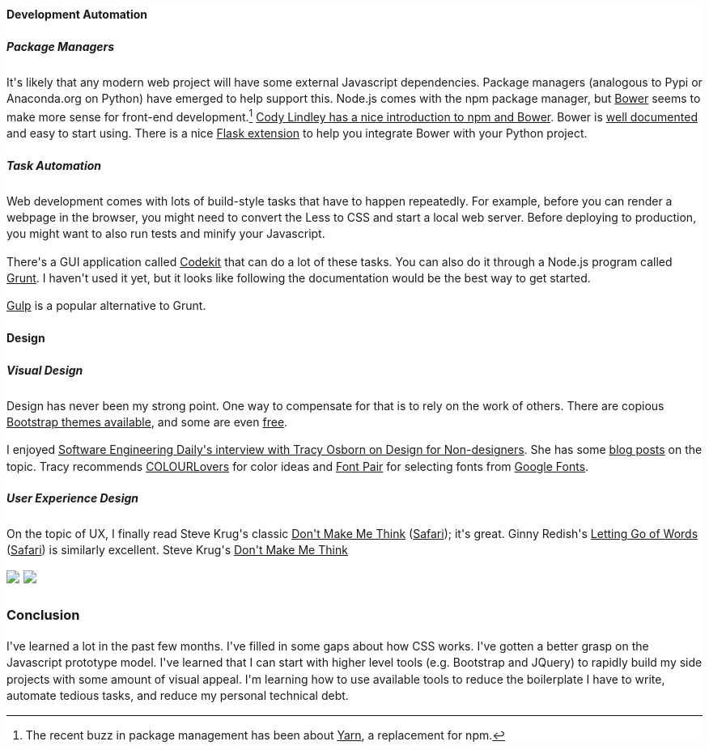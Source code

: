 #### Development Automation

##### Package Managers

It's likely that any modern web project will have some external Javascript dependencies. Package managers (analogous to Pypi or Anaconda.org on Python) have emerged to help support this. Node.js comes with the npm package manager, but [Bower](https://bower.io/) seems to make more sense for front-end development.[^yarn] [Cody Lindley has a nice introduction to npm and Bower](http://codylindley.com/techpro/2013_04_12__package-managers-an-introducto/). Bower is [well documented](https://bower.io) and easy to start using. There is a nice [Flask extension](https://pypi.python.org/pypi/Flask-Bower/) to help you integrate Bower with your Python project.

##### Task Automation

Web development comes with lots of build-style tasks that have to happen repeatedly. For example, before you can render a webpage in the browser, you might need to convert the Less to CSS and start a local web server. Before deploying to production, you might want to also run tests and minify your Javascript.

There's a GUI application called [Codekit](https://codekitapp.com/) that can do a lot of these tasks. You can also do it through a Node.js program called [Grunt](https://gruntjs.com/). I haven't used it yet, but it looks like following the documentation would be the best way to get started.

[Gulp](http://gulpjs.com/) is a popular alternative to Grunt.

#### Design

##### Visual Design

Design has never been my strong point. One way to compensate for that is to rely on the work of others. There are copious [Bootstrap themes available](https://www.google.com/search?q=bootstrap+theme), and some are even [free](https://bootswatch.com/).

I enjoyed [Software Engineering Daily's interview with Tracy Osborn on Design for Non-designers](https://softwareengineeringdaily.com/2016/02/18/design-non-designers-tracy-osborn/). She has some [blog posts](https://medium.com/@limedaring/design-for-non-designers-part-1-6559ed93ff91) on the topic. Tracy recommends [COLOURLovers](http://www.colourlovers.com/
) for color ideas and [Font Pair](http://fontpair.co/) for selecting fonts from [Google Fonts](https://fonts.google.com/about).

##### User Experience Design

On the topic of UX, I finally read Steve Krug's classic [Don't Make Me Think](http://amzn.to/2opg3ZG) ([Safari](https://www.safaribooksonline.com/library/view/dont-make-me/0321344758/)); it's great. Ginny Redish's [Letting Go of Words](http://amzn.to/2oDl0NY) ([Safari](https://www.safaribooksonline.com/library/view/letting-go-of/9780123859303/)) is similarly excellent.
Steve Krug's [Don't Make Me Think](http://amzn.to/2opg3ZG)

<a href="https://www.amazon.com/Dont-Make-Think-Revisited-Usability/dp/0321965515/ref=as_li_ss_il?ie=UTF8&qid=1490967104&sr=8-1&keywords=don't+make+me+think&linkCode=li2&tag=dothopper-20&linkId=e1d12e035c29f2144ffa34f1b3d24307" target="_blank"><img border="0" class="pull-right" src="//ws-na.amazon-adsystem.com/widgets/q?_encoding=UTF8&ASIN=0321965515&Format=_SL160_&ID=AsinImage&MarketPlace=US&ServiceVersion=20070822&WS=1&tag=dothopper-20" ></a><img src="https://ir-na.amazon-adsystem.com/e/ir?t=dothopper-20&l=li2&o=1&a=0321965515" width="1" height="1" border="0" alt="" class="pull-right" style="border:none !important; margin:0px !important;" /> <a href="https://www.amazon.com/Letting-Words-Second-Interactive-Technologies/dp/0123859301/ref=as_li_ss_il?ie=UTF8&qid=1490967157&sr=8-1&keywords=letting+go+of+words&linkCode=li2&tag=dothopper-20&linkId=4d39c396b95150b934f8f9e77943b066" target="_blank"><img border="0" class="pull-right" src="//ws-na.amazon-adsystem.com/widgets/q?_encoding=UTF8&ASIN=0123859301&Format=_SL160_&ID=AsinImage&MarketPlace=US&ServiceVersion=20070822&WS=1&tag=dothopper-20" ></a><img src="https://ir-na.amazon-adsystem.com/e/ir?t=dothopper-20&l=li2&o=1&a=0123859301" width="1" height="1" border="0" alt="" class="pull-right" style="border:none !important; margin:0px !important;" />

### Conclusion

I've learned a lot in the past few months. I've filled in some gaps about how CSS works. I've gotten a better grasp on the Javascript prototype model. I've learned that I can start with higher level tools (e.g. Bootstrap and JQuery) to rapidly build my side projects with some amount of visual appeal. I'm learning how to use available tools to reduce the boilerplate I have to write, automate tedious tasks, and reduce my personal technical debt.


[^yarn]: The recent buzz in package management has been about [Yarn](https://yarnpkg.com/en/), a replacement for npm.